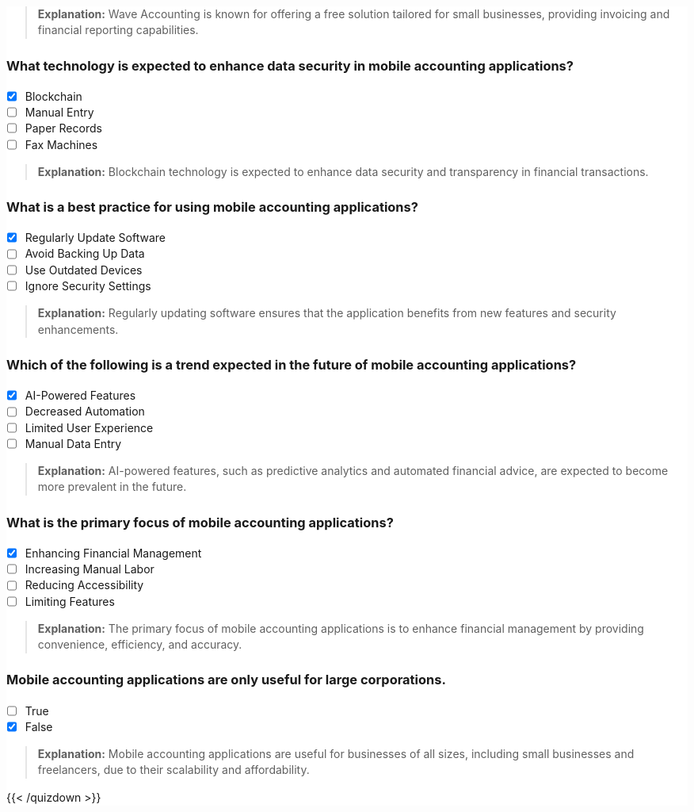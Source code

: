 > **Explanation:** Wave Accounting is known for offering a free solution tailored for small businesses, providing invoicing and financial reporting capabilities.

### What technology is expected to enhance data security in mobile accounting applications?

- [x] Blockchain
- [ ] Manual Entry
- [ ] Paper Records
- [ ] Fax Machines

> **Explanation:** Blockchain technology is expected to enhance data security and transparency in financial transactions.

### What is a best practice for using mobile accounting applications?

- [x] Regularly Update Software
- [ ] Avoid Backing Up Data
- [ ] Use Outdated Devices
- [ ] Ignore Security Settings

> **Explanation:** Regularly updating software ensures that the application benefits from new features and security enhancements.

### Which of the following is a trend expected in the future of mobile accounting applications?

- [x] AI-Powered Features
- [ ] Decreased Automation
- [ ] Limited User Experience
- [ ] Manual Data Entry

> **Explanation:** AI-powered features, such as predictive analytics and automated financial advice, are expected to become more prevalent in the future.

### What is the primary focus of mobile accounting applications?

- [x] Enhancing Financial Management
- [ ] Increasing Manual Labor
- [ ] Reducing Accessibility
- [ ] Limiting Features

> **Explanation:** The primary focus of mobile accounting applications is to enhance financial management by providing convenience, efficiency, and accuracy.

### Mobile accounting applications are only useful for large corporations.

- [ ] True
- [x] False

> **Explanation:** Mobile accounting applications are useful for businesses of all sizes, including small businesses and freelancers, due to their scalability and affordability.

{{< /quizdown >}}
